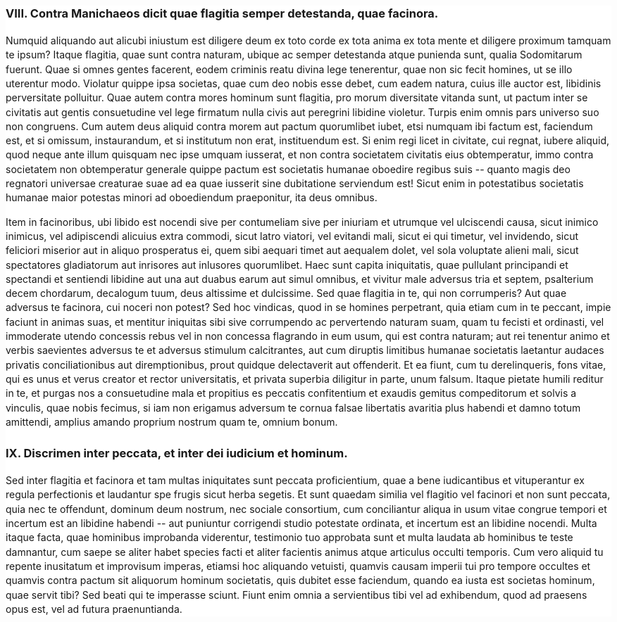 ### VIII.  Contra Manichaeos dicit quae flagitia semper detestanda, quae facinora.

Numquid aliquando aut alicubi iniustum est diligere deum ex toto corde ex tota anima ex tota mente et diligere proximum tamquam te ipsum? Itaque flagitia, quae sunt contra naturam, ubique ac semper detestanda atque punienda sunt, qualia Sodomitarum fuerunt. Quae si omnes gentes facerent, eodem criminis reatu divina lege tenerentur, quae non sic fecit homines, ut se illo uterentur modo. Violatur quippe ipsa societas, quae cum deo nobis esse debet, cum eadem natura, cuius ille auctor est, libidinis perversitate polluitur. Quae autem contra mores hominum sunt flagitia, pro morum diversitate vitanda sunt, ut pactum inter se civitatis aut gentis consuetudine vel lege firmatum nulla civis aut peregrini libidine violetur. Turpis enim omnis pars universo suo non congruens. Cum autem deus aliquid contra morem aut pactum quorumlibet iubet, etsi numquam ibi factum est, faciendum est, et si omissum, instaurandum, et si institutum non erat, instituendum est. Si enim regi licet in civitate, cui regnat, iubere aliquid, quod neque ante illum quisquam nec ipse umquam iusserat, et non contra societatem civitatis eius obtemperatur, immo contra societatem non obtemperatur  generale quippe pactum est societatis humanae oboedire regibus suis -- quanto magis deo regnatori universae creaturae suae ad ea quae iusserit sine dubitatione serviendum est! Sicut enim in potestatibus societatis humanae maior potestas minori ad oboediendum praeponitur, ita deus omnibus.

Item in facinoribus, ubi libido est nocendi sive per contumeliam sive per iniuriam et utrumque vel ulciscendi causa, sicut inimico inimicus, vel adipiscendi alicuius extra commodi, sicut latro viatori, vel evitandi mali, sicut ei qui timetur, vel invidendo, sicut feliciori miserior aut in aliquo prosperatus ei, quem sibi aequari timet aut aequalem dolet, vel sola voluptate alieni mali, sicut spectatores gladiatorum aut inrisores aut inlusores quorumlibet. Haec sunt capita iniquitatis, quae pullulant principandi et spectandi et sentiendi libidine aut una aut duabus earum aut simul omnibus, et vivitur male adversus tria et septem, psalterium decem chordarum, decalogum tuum, deus altissime et dulcissime. Sed quae flagitia in te, qui non corrumperis? Aut quae adversus te facinora, cui noceri non potest? Sed hoc vindicas, quod in se homines perpetrant, quia etiam cum in te peccant, impie faciunt in animas suas, et mentitur iniquitas sibi sive corrumpendo ac pervertendo naturam suam, quam tu fecisti et ordinasti, vel immoderate utendo concessis rebus vel in non concessa flagrando in eum usum, qui est contra naturam; aut rei tenentur animo et verbis saevientes adversus te et adversus stimulum calcitrantes, aut cum diruptis limitibus humanae societatis laetantur audaces privatis conciliationibus aut diremptionibus, prout quidque delectaverit aut offenderit. Et ea fiunt, cum tu derelinqueris, fons vitae, qui es unus et verus creator et rector universitatis, et privata superbia diligitur in parte, unum falsum. Itaque pietate humili reditur in te, et purgas nos a consuetudine mala et propitius es peccatis confitentium et exaudis gemitus compeditorum et solvis a vinculis, quae nobis fecimus, si iam non erigamus adversum te cornua falsae libertatis avaritia plus habendi et damno totum amittendi, amplius amando proprium nostrum quam te, omnium bonum.

### IX.  Discrimen inter peccata, et inter dei iudicium et hominum.

Sed inter flagitia et facinora et tam multas iniquitates sunt peccata proficientium, quae a bene iudicantibus et vituperantur ex regula perfectionis et laudantur spe frugis sicut herba segetis. Et sunt quaedam similia vel flagitio vel facinori et non sunt peccata, quia nec te offendunt, dominum deum nostrum, nec sociale consortium, cum conciliantur aliqua in usum vitae congrue tempori  et incertum est an libidine habendi -- aut puniuntur corrigendi studio potestate ordinata, et incertum est an libidine nocendi. Multa itaque facta, quae hominibus improbanda viderentur, testimonio tuo approbata sunt et multa laudata ab hominibus te teste damnantur, cum saepe se aliter habet species facti et aliter facientis animus atque articulus occulti temporis. Cum vero aliquid tu repente inusitatum et improvisum imperas, etiamsi hoc aliquando vetuisti, quamvis causam imperii tui pro tempore occultes et quamvis contra pactum sit aliquorum hominum societatis, quis dubitet esse faciendum, quando ea iusta est societas hominum, quae servit tibi? Sed beati qui te imperasse sciunt. Fiunt enim omnia a servientibus tibi vel ad exhibendum, quod ad praesens opus est, vel ad futura praenuntianda.

